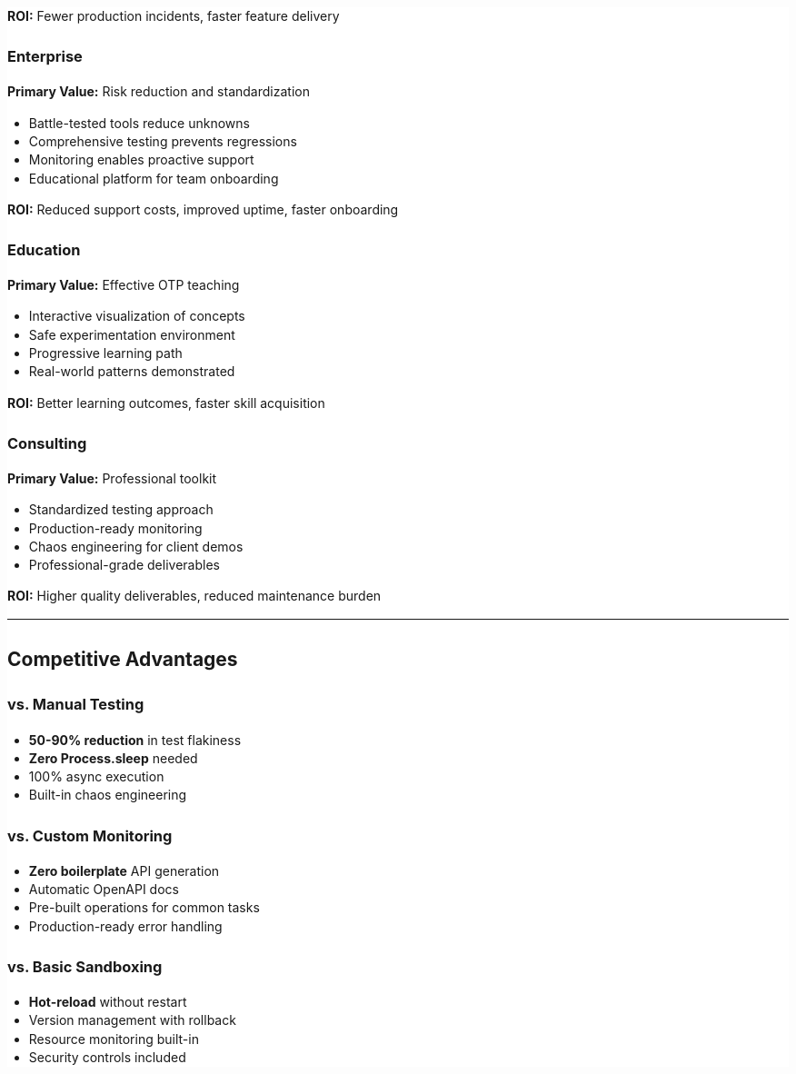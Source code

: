 **ROI:** Fewer production incidents, faster feature delivery

### Enterprise
**Primary Value:** Risk reduction and standardization
- Battle-tested tools reduce unknowns
- Comprehensive testing prevents regressions
- Monitoring enables proactive support
- Educational platform for team onboarding

**ROI:** Reduced support costs, improved uptime, faster onboarding

### Education
**Primary Value:** Effective OTP teaching
- Interactive visualization of concepts
- Safe experimentation environment
- Progressive learning path
- Real-world patterns demonstrated

**ROI:** Better learning outcomes, faster skill acquisition

### Consulting
**Primary Value:** Professional toolkit
- Standardized testing approach
- Production-ready monitoring
- Chaos engineering for client demos
- Professional-grade deliverables

**ROI:** Higher quality deliverables, reduced maintenance burden

---

## Competitive Advantages

### vs. Manual Testing
- **50-90% reduction** in test flakiness
- **Zero Process.sleep** needed
- 100% async execution
- Built-in chaos engineering

### vs. Custom Monitoring
- **Zero boilerplate** API generation
- Automatic OpenAPI docs
- Pre-built operations for common tasks
- Production-ready error handling

### vs. Basic Sandboxing
- **Hot-reload** without restart
- Version management with rollback
- Resource monitoring built-in
- Security controls included
